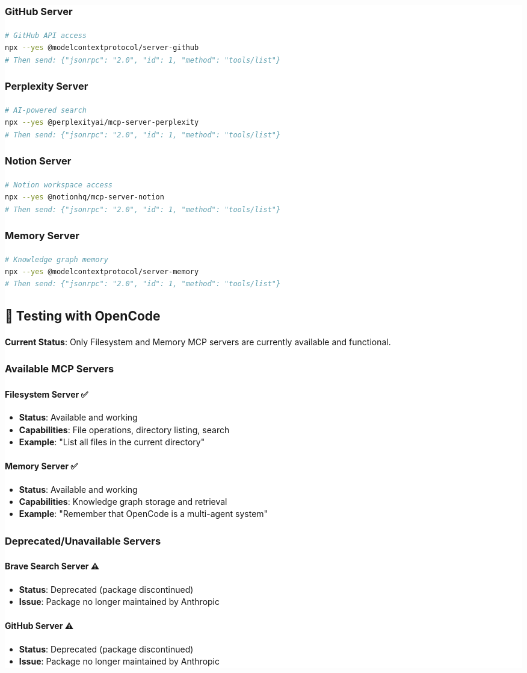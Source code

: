 ### GitHub Server
```bash
# GitHub API access
npx --yes @modelcontextprotocol/server-github
# Then send: {"jsonrpc": "2.0", "id": 1, "method": "tools/list"}
```

### Perplexity Server
```bash
# AI-powered search
npx --yes @perplexityai/mcp-server-perplexity
# Then send: {"jsonrpc": "2.0", "id": 1, "method": "tools/list"}
```

### Notion Server
```bash
# Notion workspace access
npx --yes @notionhq/mcp-server-notion
# Then send: {"jsonrpc": "2.0", "id": 1, "method": "tools/list"}
```

### Memory Server
```bash
# Knowledge graph memory
npx --yes @modelcontextprotocol/server-memory
# Then send: {"jsonrpc": "2.0", "id": 1, "method": "tools/list"}
```

## 🧪 Testing with OpenCode

**Current Status**: Only Filesystem and Memory MCP servers are currently available and functional.

### Available MCP Servers

#### Filesystem Server ✅
- **Status**: Available and working
- **Capabilities**: File operations, directory listing, search
- **Example**: "List all files in the current directory"

#### Memory Server ✅
- **Status**: Available and working
- **Capabilities**: Knowledge graph storage and retrieval
- **Example**: "Remember that OpenCode is a multi-agent system"

### Deprecated/Unavailable Servers

#### Brave Search Server ⚠️
- **Status**: Deprecated (package discontinued)
- **Issue**: Package no longer maintained by Anthropic

#### GitHub Server ⚠️
- **Status**: Deprecated (package discontinued)
- **Issue**: Package no longer maintained by Anthropic

